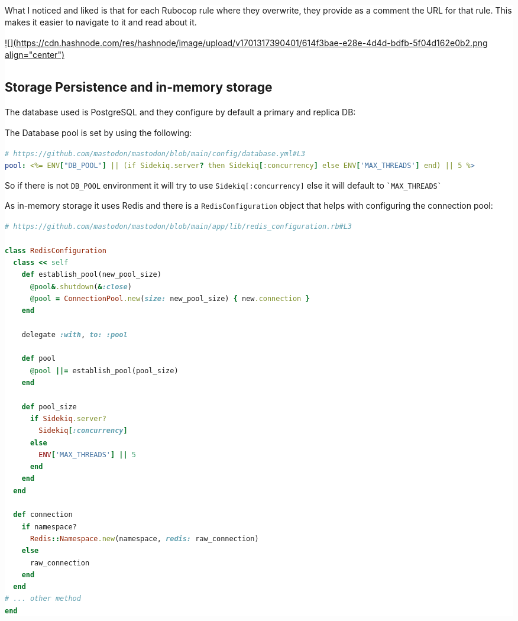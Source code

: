 
What I noticed and liked is that for each Rubocop rule where they overwrite, they provide as a comment the URL for that rule. This makes it easier to navigate to it and read about it.

[![](https://cdn.hashnode.com/res/hashnode/image/upload/v1701317390401/614f3bae-e28e-4d4d-bdfb-5f04d162e0b2.png align="center")](https://github.com/mastodon/mastodon/blob/main/.rubocop.yml#L34)

## Storage Persistence and in-memory storage

The database used is PostgreSQL and they configure by default a primary and replica DB:

The Database pool is set by using the following:

```yaml
# https://github.com/mastodon/mastodon/blob/main/config/database.yml#L3
pool: <%= ENV["DB_POOL"] || (if Sidekiq.server? then Sidekiq[:concurrency] else ENV['MAX_THREADS'] end) || 5 %>
```

So if there is not `DB_POOL` environment it will try to use `Sidekiq[:concurrency]` else it will default to `` `MAX_THREADS` ``

As in-memory storage it uses Redis and there is a `RedisConfiguration` object that helps with configuring the connection pool:

```ruby
# https://github.com/mastodon/mastodon/blob/main/app/lib/redis_configuration.rb#L3

class RedisConfiguration
  class << self
    def establish_pool(new_pool_size)
      @pool&.shutdown(&:close)
      @pool = ConnectionPool.new(size: new_pool_size) { new.connection }
    end

    delegate :with, to: :pool

    def pool
      @pool ||= establish_pool(pool_size)
    end

    def pool_size
      if Sidekiq.server?
        Sidekiq[:concurrency]
      else
        ENV['MAX_THREADS'] || 5
      end
    end
  end

  def connection
    if namespace?
      Redis::Namespace.new(namespace, redis: raw_connection)
    else
      raw_connection
    end
  end
# ... other method
end
```
